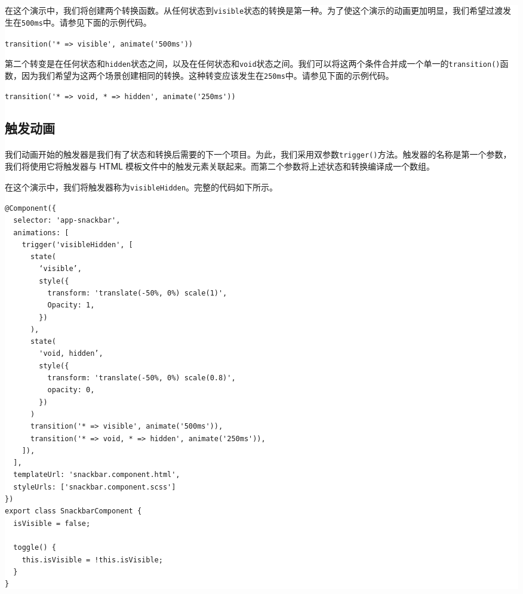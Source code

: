 在这个演示中，我们将创建两个转换函数。从任何状态到`visible`状态的转换是第一种。为了使这个演示的动画更加明显，我们希望过渡发生在`500ms`中。请参见下面的示例代码。

```
transition('* => visible', animate('500ms'))
```

第二个转变是在任何状态和`hidden`状态之间，以及在任何状态和`void`状态之间。我们可以将这两个条件合并成一个单一的`transition()`函数，因为我们希望为这两个场景创建相同的转换。这种转变应该发生在`250ms`中。请参见下面的示例代码。

```
transition('* => void, * => hidden', animate('250ms'))
```

## 触发动画

我们动画开始的触发器是我们有了状态和转换后需要的下一个项目。为此，我们采用双参数`trigger()`方法。触发器的名称是第一个参数，我们将使用它将触发器与 HTML 模板文件中的触发元素关联起来。而第二个参数将上述状态和转换编译成一个数组。

在这个演示中，我们将触发器称为`visibleHidden`。完整的代码如下所示。

```
@Component({
  selector: 'app-snackbar',
  animations: [
    trigger('visibleHidden', [
      state(
        ‘visible’,
        style({
          transform: 'translate(-50%, 0%) scale(1)',
          Opacity: 1,
        })
      ),
      state(
        'void, hidden’,
        style({
          transform: 'translate(-50%, 0%) scale(0.8)',
          opacity: 0,
        })
      )
      transition('* => visible', animate('500ms')),
      transition('* => void, * => hidden', animate('250ms')),
    ]),
  ],
  templateUrl: 'snackbar.component.html',
  styleUrls: ['snackbar.component.scss']
})
export class SnackbarComponent {
  isVisible = false;

  toggle() {
    this.isVisible = !this.isVisible;
  }
}
```
